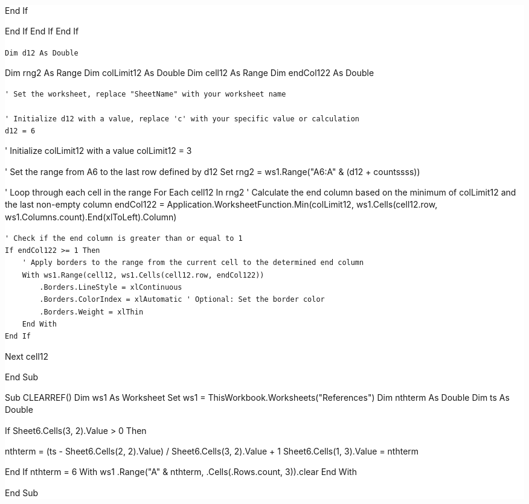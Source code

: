    End If
   
 End If
 End If
 End If
 
 
 
    Dim d12 As Double
Dim rng2 As Range
Dim colLimit12 As Double
Dim cell12 As Range
Dim endCol122 As Double

    

    ' Set the worksheet, replace "SheetName" with your worksheet name
    
    ' Initialize d12 with a value, replace 'c' with your specific value or calculation
    d12 = 6

' Initialize colLimit12 with a value
colLimit12 = 3

' Set the range from A6 to the last row defined by d12
Set rng2 = ws1.Range("A6:A" & (d12 + countssss))

' Loop through each cell in the range
For Each cell12 In rng2
    ' Calculate the end column based on the minimum of colLimit12 and the last non-empty column
    endCol122 = Application.WorksheetFunction.Min(colLimit12, ws1.Cells(cell12.row, ws1.Columns.count).End(xlToLeft).Column)
    
    ' Check if the end column is greater than or equal to 1
    If endCol122 >= 1 Then
        ' Apply borders to the range from the current cell to the determined end column
        With ws1.Range(cell12, ws1.Cells(cell12.row, endCol122))
            .Borders.LineStyle = xlContinuous
            .Borders.ColorIndex = xlAutomatic ' Optional: Set the border color
            .Borders.Weight = xlThin
        End With
    End If
Next cell12
 
 
End Sub

Sub CLEARREF()
  Dim ws1 As Worksheet
   Set ws1 = ThisWorkbook.Worksheets("References")
   Dim nthterm As Double
   Dim ts As Double
   
   If Sheet6.Cells(3, 2).Value > 0 Then
   
   nthterm = (ts - Sheet6.Cells(2, 2).Value) / Sheet6.Cells(3, 2).Value + 1
   Sheet6.Cells(1, 3).Value = nthterm
   
   End If
   nthterm = 6
   With ws1
            .Range("A" & nthterm, .Cells(.Rows.count, 3)).clear
    End With
   
End Sub
